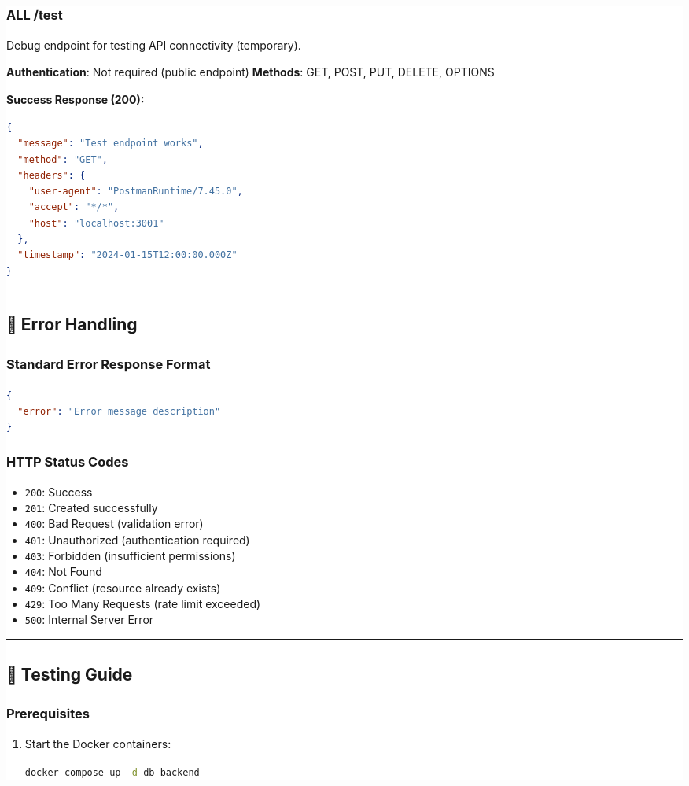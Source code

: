 
### ALL /test
Debug endpoint for testing API connectivity (temporary).

**Authentication**: Not required (public endpoint)
**Methods**: GET, POST, PUT, DELETE, OPTIONS

**Success Response (200):**
```json
{
  "message": "Test endpoint works",
  "method": "GET",
  "headers": {
    "user-agent": "PostmanRuntime/7.45.0",
    "accept": "*/*",
    "host": "localhost:3001"
  },
  "timestamp": "2024-01-15T12:00:00.000Z"
}
```

---

## 🚨 Error Handling

### Standard Error Response Format
```json
{
  "error": "Error message description"
}
```

### HTTP Status Codes
- `200`: Success
- `201`: Created successfully
- `400`: Bad Request (validation error)
- `401`: Unauthorized (authentication required)
- `403`: Forbidden (insufficient permissions)
- `404`: Not Found
- `409`: Conflict (resource already exists)
- `429`: Too Many Requests (rate limit exceeded)
- `500`: Internal Server Error

---

## 🧪 Testing Guide

### Prerequisites
1. Start the Docker containers:
   ```bash
   docker-compose up -d db backend
   ```
